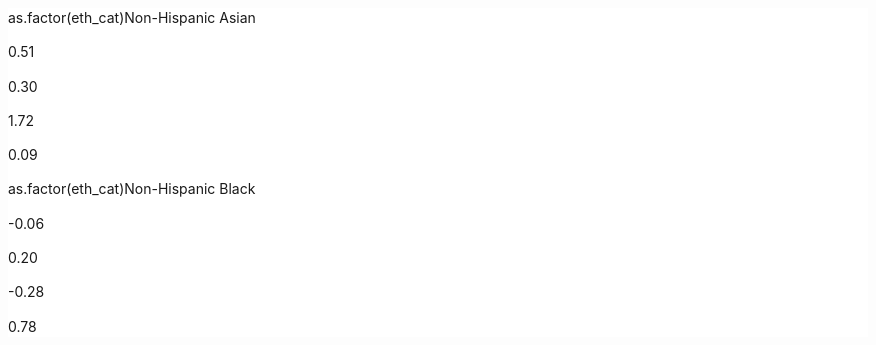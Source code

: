 </tr>

<tr>

<td style="text-align:left;font-weight: bold;">

as.factor(eth\_cat)Non-Hispanic Asian

</td>

<td style="text-align:right;">

0.51

</td>

<td style="text-align:right;">

0.30

</td>

<td style="text-align:right;">

1.72

</td>

<td style="text-align:right;">

0.09

</td>

</tr>

<tr>

<td style="text-align:left;font-weight: bold;">

as.factor(eth\_cat)Non-Hispanic Black

</td>

<td style="text-align:right;">

\-0.06

</td>

<td style="text-align:right;">

0.20

</td>

<td style="text-align:right;">

\-0.28

</td>

<td style="text-align:right;">

0.78
